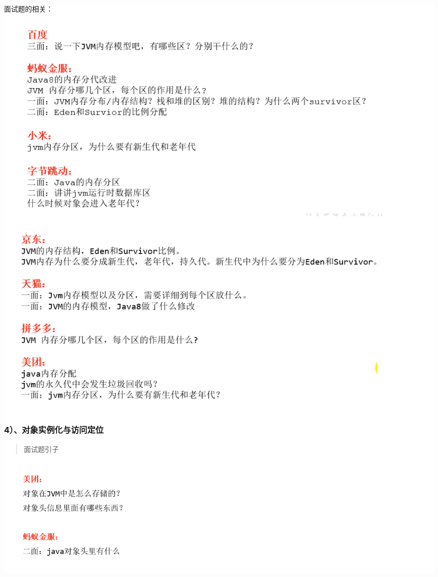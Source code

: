 面试题的相关：

![image-20201026195205674](img\image-20201026195205674.png)

![image-20201026195513272](img\image-20201026195513272.png)

### 4）、对象实例化与访问定位

> 面试题引子

![image-20201026200208505](img\image-20201026200208505.png)
